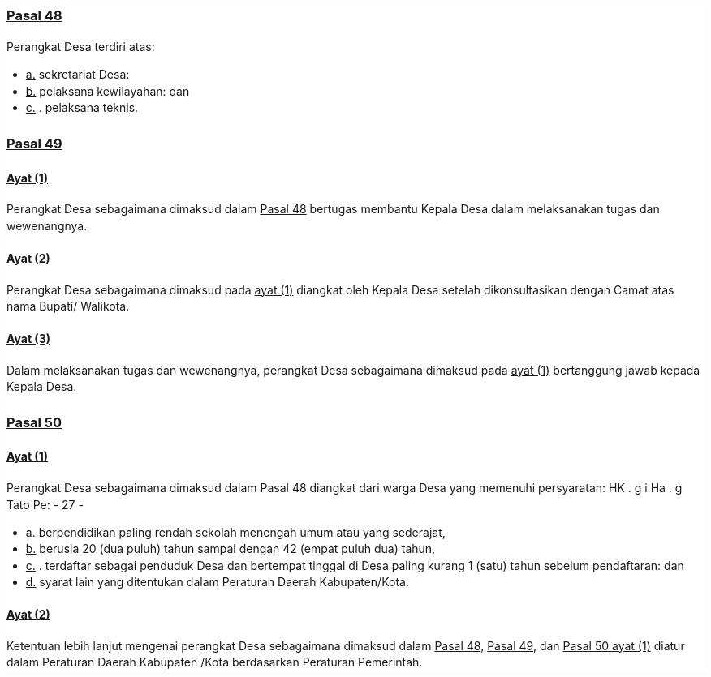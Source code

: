 
### [Pasal 48](http://example.org/legal/peraturan/uu/2014/6/pasal/0048)
Perangkat Desa terdiri atas:
* [a.](http://example.org/legal/peraturan/uu/2014/6/pasal/0048/versi/20140115/huruf/a) sekretariat Desa:
* [b.](http://example.org/legal/peraturan/uu/2014/6/pasal/0048/versi/20140115/huruf/b) pelaksana kewilayahan: dan
* [c.](http://example.org/legal/peraturan/uu/2014/6/pasal/0048/versi/20140115/huruf/c) . pelaksana teknis.


### [Pasal 49](http://example.org/legal/peraturan/uu/2014/6/pasal/0049)

#### [Ayat (1)](http://example.org/legal/peraturan/uu/2014/6/pasal/0049/versi/20140115/ayat/0001)
Perangkat Desa sebagaimana dimaksud dalam [Pasal 48](http://example.org/legal/peraturan/uu/2014/6/pasal/0048) bertugas membantu Kepala Desa dalam melaksanakan tugas dan wewenangnya.

#### [Ayat (2)](http://example.org/legal/peraturan/uu/2014/6/pasal/0049/versi/20140115/ayat/0002)
Perangkat Desa sebagaimana dimaksud pada [ayat (1)](http://example.org/legal/peraturan/uu/2014/6/pasal/0049/versi/20140115/ayat/0001) diangkat oleh Kepala Desa setelah dikonsultasikan dengan Camat atas nama Bupati/ Walikota.

#### [Ayat (3)](http://example.org/legal/peraturan/uu/2014/6/pasal/0049/versi/20140115/ayat/0003)
Dalam melaksanakan tugas dan wewenangnya, perangkat Desa sebagaimana dimaksud pada [ayat (1)](http://example.org/legal/peraturan/uu/2014/6/pasal/0049/versi/20140115/ayat/0001) bertanggung jawab kepada Kepala Desa.


### [Pasal 50](http://example.org/legal/peraturan/uu/2014/6/pasal/0050)

#### [Ayat (1)](http://example.org/legal/peraturan/uu/2014/6/pasal/0050/versi/20140115/ayat/0001)
Perangkat Desa sebagaimana dimaksud dalam Pasal 48 diangkat dari warga Desa yang memenuhi persyaratan: HK . g i Ha . g Tato Pe: - 27 -
* [a.](http://example.org/legal/peraturan/uu/2014/6/pasal/0050/versi/20140115/ayat/0001/huruf/a) berpendidikan paling rendah sekolah menengah umum atau yang sederajat,
* [b.](http://example.org/legal/peraturan/uu/2014/6/pasal/0050/versi/20140115/ayat/0001/huruf/b) berusia 20 (dua puluh) tahun sampai dengan 42 (empat puluh dua) tahun,
* [c.](http://example.org/legal/peraturan/uu/2014/6/pasal/0050/versi/20140115/ayat/0001/huruf/c) . terdaftar sebagai penduduk Desa dan bertempat tinggal di Desa paling kurang 1 (satu) tahun sebelum pendaftaran: dan
* [d.](http://example.org/legal/peraturan/uu/2014/6/pasal/0050/versi/20140115/ayat/0001/huruf/d) syarat lain yang ditentukan dalam Peraturan Daerah Kabupaten/Kota.

#### [Ayat (2)](http://example.org/legal/peraturan/uu/2014/6/pasal/0050/versi/20140115/ayat/0002)
Ketentuan lebih lanjut mengenai perangkat Desa sebagaimana dimaksud dalam [Pasal 48](http://example.org/legal/peraturan/uu/2014/6/pasal/0048), [Pasal 49](http://example.org/legal/peraturan/uu/2014/6/pasal/0049), dan [Pasal 50 ayat (1)](http://example.org/legal/peraturan/uu/2014/6/pasal/0050/versi/20140115/ayat/0001) diatur dalam Peraturan Daerah Kabupaten /Kota berdasarkan Peraturan Pemerintah.
